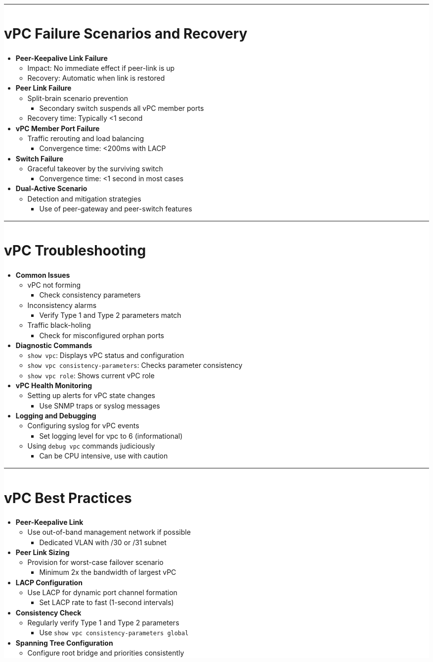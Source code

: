 
---

# vPC Failure Scenarios and Recovery
- **Peer-Keepalive Link Failure**
  - Impact: No immediate effect if peer-link is up
  - Recovery: Automatic when link is restored
- **Peer Link Failure**
  - Split-brain scenario prevention
    - Secondary switch suspends all vPC member ports
  - Recovery time: Typically <1 second
- **vPC Member Port Failure**
  - Traffic rerouting and load balancing
    - Convergence time: <200ms with LACP
- **Switch Failure**
  - Graceful takeover by the surviving switch
    - Convergence time: <1 second in most cases
- **Dual-Active Scenario**
  - Detection and mitigation strategies
    - Use of peer-gateway and peer-switch features

---

# vPC Troubleshooting
- **Common Issues**
  - vPC not forming
    - Check consistency parameters
  - Inconsistency alarms
    - Verify Type 1 and Type 2 parameters match
  - Traffic black-holing
    - Check for misconfigured orphan ports
- **Diagnostic Commands**
  - `show vpc`: Displays vPC status and configuration
  - `show vpc consistency-parameters`: Checks parameter consistency
  - `show vpc role`: Shows current vPC role
- **vPC Health Monitoring**
  - Setting up alerts for vPC state changes
    - Use SNMP traps or syslog messages
- **Logging and Debugging**
  - Configuring syslog for vPC events
    - Set logging level for vpc to 6 (informational)
  - Using `debug vpc` commands judiciously
    - Can be CPU intensive, use with caution

---

# vPC Best Practices
- **Peer-Keepalive Link**
  - Use out-of-band management network if possible
    - Dedicated VLAN with /30 or /31 subnet
- **Peer Link Sizing**
  - Provision for worst-case failover scenario
    - Minimum 2x the bandwidth of largest vPC
- **LACP Configuration**
  - Use LACP for dynamic port channel formation
    - Set LACP rate to fast (1-second intervals)
- **Consistency Check**
  - Regularly verify Type 1 and Type 2 parameters
    - Use `show vpc consistency-parameters global`
- **Spanning Tree Configuration**
  - Configure root bridge and priorities consistently